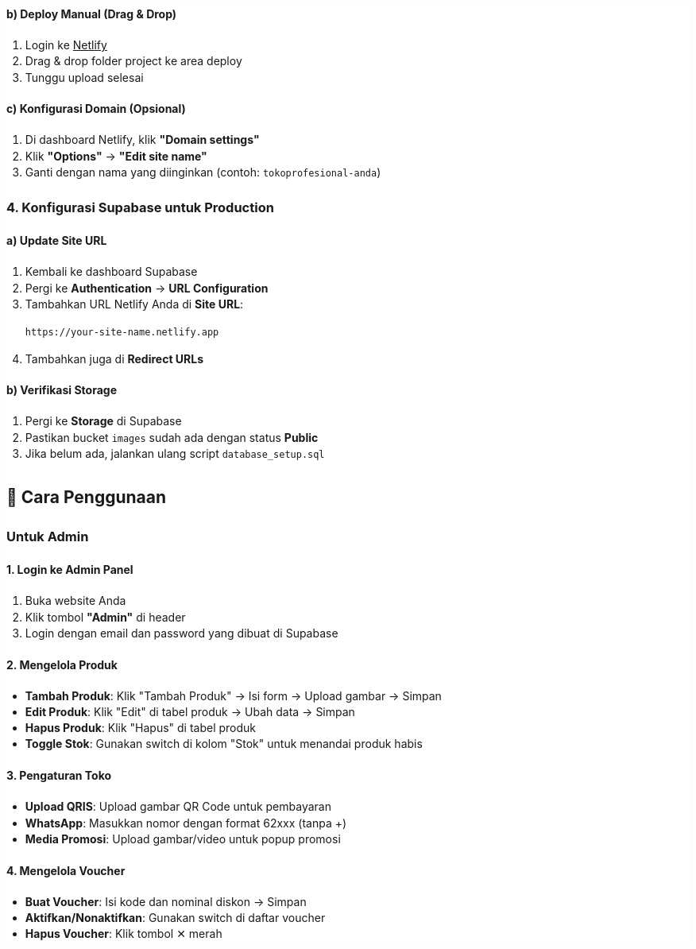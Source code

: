 #### b) Deploy Manual (Drag & Drop)
1. Login ke [Netlify](https://netlify.com)
2. Drag & drop folder project ke area deploy
3. Tunggu upload selesai

#### c) Konfigurasi Domain (Opsional)
1. Di dashboard Netlify, klik **"Domain settings"**
2. Klik **"Options"** → **"Edit site name"**
3. Ganti dengan nama yang diinginkan (contoh: `tokoprofesional-anda`)

### **4. Konfigurasi Supabase untuk Production**

#### a) Update Site URL
1. Kembali ke dashboard Supabase
2. Pergi ke **Authentication** → **URL Configuration**
3. Tambahkan URL Netlify Anda di **Site URL**:
   ```
   https://your-site-name.netlify.app
   ```
4. Tambahkan juga di **Redirect URLs**

#### b) Verifikasi Storage
1. Pergi ke **Storage** di Supabase
2. Pastikan bucket `images` sudah ada dengan status **Public**
3. Jika belum ada, jalankan ulang script `database_setup.sql`

## 🎯 Cara Penggunaan

### **Untuk Admin**

#### 1. Login ke Admin Panel
1. Buka website Anda
2. Klik tombol **"Admin"** di header
3. Login dengan email dan password yang dibuat di Supabase

#### 2. Mengelola Produk
- **Tambah Produk**: Klik "Tambah Produk" → Isi form → Upload gambar → Simpan
- **Edit Produk**: Klik "Edit" di tabel produk → Ubah data → Simpan
- **Hapus Produk**: Klik "Hapus" di tabel produk
- **Toggle Stok**: Gunakan switch di kolom "Stok" untuk menandai produk habis

#### 3. Pengaturan Toko
- **Upload QRIS**: Upload gambar QR Code untuk pembayaran
- **WhatsApp**: Masukkan nomor dengan format 62xxx (tanpa +)
- **Media Promosi**: Upload gambar/video untuk popup promosi

#### 4. Mengelola Voucher
- **Buat Voucher**: Isi kode dan nominal diskon → Simpan
- **Aktifkan/Nonaktifkan**: Gunakan switch di daftar voucher
- **Hapus Voucher**: Klik tombol ✕ merah
